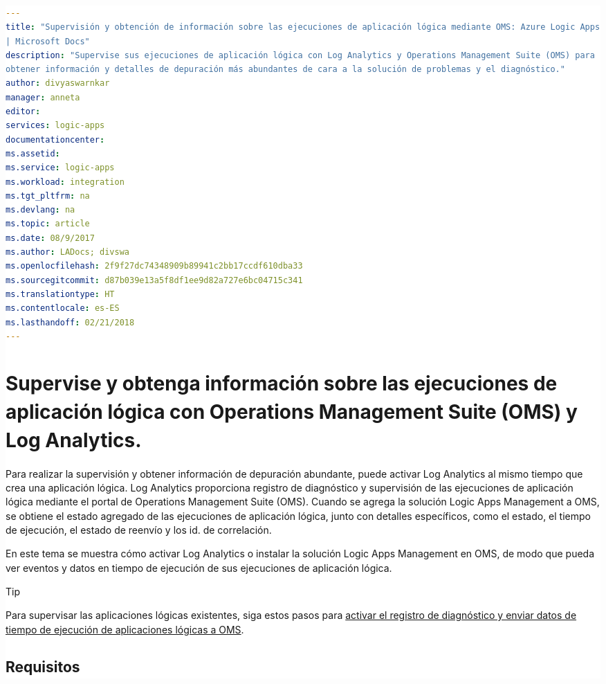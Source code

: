 ```yaml
---
title: "Supervisión y obtención de información sobre las ejecuciones de aplicación lógica mediante OMS: Azure Logic Apps | Microsoft Docs"
description: "Supervise sus ejecuciones de aplicación lógica con Log Analytics y Operations Management Suite (OMS) para obtener información y detalles de depuración más abundantes de cara a la solución de problemas y el diagnóstico."
author: divyaswarnkar
manager: anneta
editor: 
services: logic-apps
documentationcenter: 
ms.assetid: 
ms.service: logic-apps
ms.workload: integration
ms.tgt_pltfrm: na
ms.devlang: na
ms.topic: article
ms.date: 08/9/2017
ms.author: LADocs; divswa
ms.openlocfilehash: 2f9f27dc74348909b89941c2bb17ccdf610dba33
ms.sourcegitcommit: d87b039e13a5f8df1ee9d82a727e6bc04715c341
ms.translationtype: HT
ms.contentlocale: es-ES
ms.lasthandoff: 02/21/2018
---
```

# <a name="monitor-and-get-insights-about-logic-app-runs-with-operations-management-suite-oms-and-log-analytics"></a>Supervise y obtenga información sobre las ejecuciones de aplicación lógica con Operations Management Suite (OMS) y Log Analytics.

Para realizar la supervisión y obtener información de depuración abundante, puede activar Log Analytics al mismo tiempo que crea una aplicación lógica. Log Analytics proporciona registro de diagnóstico y supervisión de las ejecuciones de aplicación lógica mediante el portal de Operations Management Suite (OMS). Cuando se agrega la solución Logic Apps Management a OMS, se obtiene el estado agregado de las ejecuciones de aplicación lógica, junto con detalles específicos, como el estado, el tiempo de ejecución, el estado de reenvío y los id. de correlación.

En este tema se muestra cómo activar Log Analytics o instalar la solución Logic Apps Management en OMS, de modo que pueda ver eventos y datos en tiempo de ejecución de sus ejecuciones de aplicación lógica.

 > [!TIP]
 > Para supervisar las aplicaciones lógicas existentes, siga estos pasos para [activar el registro de diagnóstico y enviar datos de tiempo de ejecución de aplicaciones lógicas a OMS](../logic-apps/logic-apps-monitor-your-logic-apps.md#azure-diagnostics).

## <a name="requirements"></a>Requisitos
